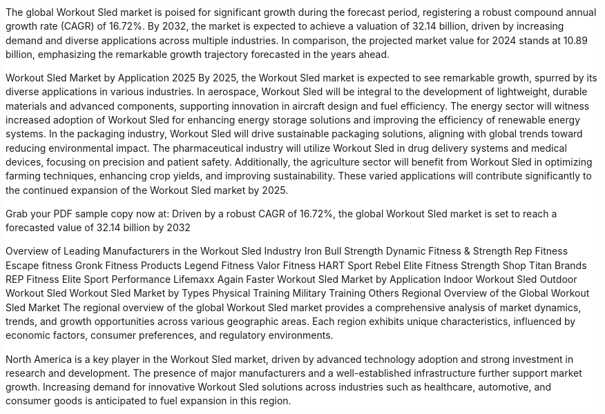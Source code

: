 The global Workout Sled market is poised for significant growth during the forecast period, registering a robust compound annual growth rate (CAGR) of 16.72%. By 2032, the market is expected to achieve a valuation of 32.14 billion, driven by increasing demand and diverse applications across multiple industries. In comparison, the projected market value for 2024 stands at 10.89 billion, emphasizing the remarkable growth trajectory forecasted in the years ahead. 

Workout Sled Market by Application 2025
By 2025, the Workout Sled market is expected to see remarkable growth, spurred by its diverse applications in various industries. In aerospace, Workout Sled will be integral to the development of lightweight, durable materials and advanced components, supporting innovation in aircraft design and fuel efficiency. The energy sector will witness increased adoption of Workout Sled for enhancing energy storage solutions and improving the efficiency of renewable energy systems. In the packaging industry, Workout Sled will drive sustainable packaging solutions, aligning with global trends toward reducing environmental impact. The pharmaceutical industry will utilize Workout Sled in drug delivery systems and medical devices, focusing on precision and patient safety. Additionally, the agriculture sector will benefit from Workout Sled in optimizing farming techniques, enhancing crop yields, and improving sustainability. These varied applications will contribute significantly to the continued expansion of the Workout Sled market by 2025.

Grab your PDF sample copy now at: Driven by a robust CAGR of 16.72%, the global Workout Sled market is set to reach a forecasted value of 32.14 billion by 2032

Overview of Leading Manufacturers in the Workout Sled Industry
Iron Bull Strength
Dynamic Fitness & Strength
Rep Fitness
Escape fitness
Gronk Fitness Products
Legend Fitness
Valor Fitness
HART Sport
Rebel Elite Fitness
Strength Shop
Titan Brands
REP Fitness
Elite Sport Performance
Lifemaxx
Again Faster
Workout Sled Market by Application
Indoor Workout Sled
Outdoor Workout Sled
Workout Sled Market by Types
Physical Training
Military Training
Others
Regional Overview of the Global Workout Sled Market
The regional overview of the global Workout Sled market provides a comprehensive analysis of market dynamics, trends, and growth opportunities across various geographic areas. Each region exhibits unique characteristics, influenced by economic factors, consumer preferences, and regulatory environments.

North America is a key player in the Workout Sled market, driven by advanced technology adoption and strong investment in research and development. The presence of major manufacturers and a well-established infrastructure further support market growth. Increasing demand for innovative Workout Sled solutions across industries such as healthcare, automotive, and consumer goods is anticipated to fuel expansion in this region.

